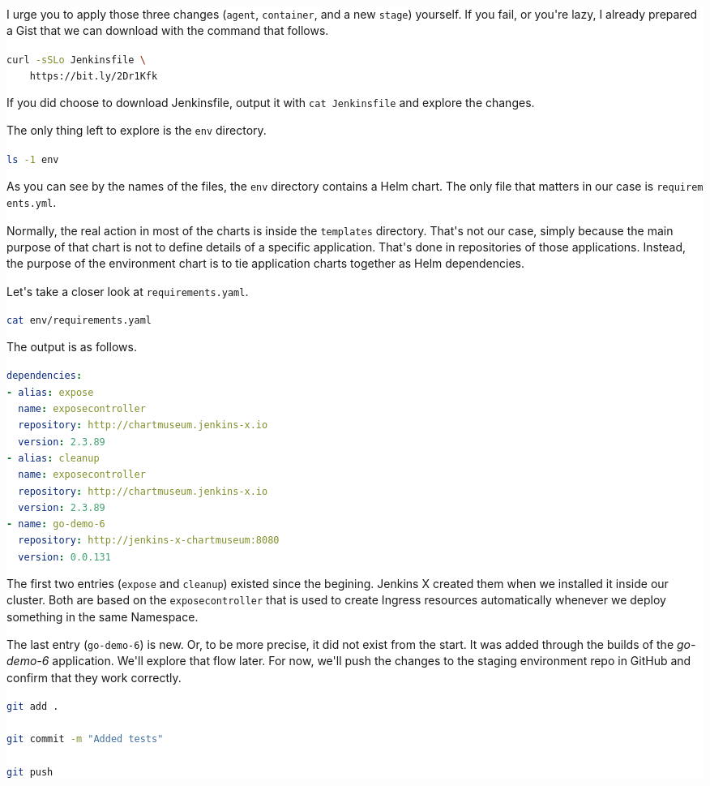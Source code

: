 I urge you to apply those three changes (`agent`, `container`, and a new `stage`) yourself. If you fail, or you're lazy, I already prepared a Gist that we can download with the command that follows.

```bash
curl -sSLo Jenkinsfile \
    https://bit.ly/2Dr1Kfk
```

If you did choose to download Jenkinsfile, output it with `cat Jenkinsfile` and explore the changes.

The only thing left to explore is the `env` directory.

```bash
ls -1 env
```

As you can see by the names of the files, the `env` directory contains a Helm chart. The only file that matters in our case is `requirements.yml`.

Normally, the real action in most of the charts is inside the `templates` directory. That's not our case, simply because the main purpose of that chart is not to define details of a specific application. That's done in repositories of those applications. Instead, the purpose of the environment chart is to tie application charts together as Helm dependencies.

Let's take a closer look at `requirements.yaml`.

```bash
cat env/requirements.yaml
```

The output is as follows.

```yaml
dependencies:
- alias: expose
  name: exposecontroller
  repository: http://chartmuseum.jenkins-x.io
  version: 2.3.89
- alias: cleanup
  name: exposecontroller
  repository: http://chartmuseum.jenkins-x.io
  version: 2.3.89
- name: go-demo-6
  repository: http://jenkins-x-chartmuseum:8080
  version: 0.0.131
```

The first two entries (`expose` and `cleanup`) existed since the begining. Jenkins X created them when we installed it inside our cluster. Both are based on the `exposecontroller` that is used to create Ingress resources automatically whenever we deploy something in the same Namespace.

The last entry (`go-demo-6`) is new. Or, to be more precise, it did not exist from the start. It was added through the builds of the *go-demo-6* application. We'll explore that flow later. For now, we'll push the changes to the staging environment repo in GitHub and confirm that they work correctly.

```bash
git add .

git commit -m "Added tests"

git push
```
